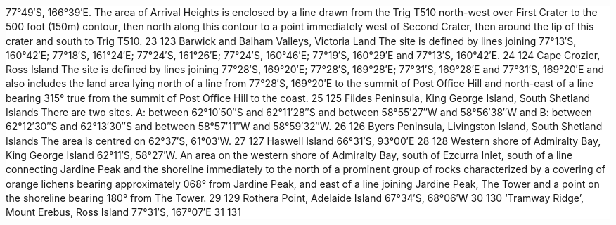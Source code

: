 <td>77°49′S, 166°39′E. The area of Arrival Heights is enclosed by a line drawn from the Trig T510 north-west over First Crater to the 500 foot (150m) contour, then north along this contour to a point immediately west of Second Crater, then around the lip of this crater and south to Trig T510.</td>
</tr>
<tr>
<td>23</td>
<td>123</td>
<td>Barwick and Balham Valleys, Victoria Land</td>
<td>The site is defined by lines joining 77°13′S, 160°42′E; 77°18′S, 161°24′E; 77°24′S, 161°26′E; 77°24′S, 160°46′E; 77°19′S, 160°29′E and 77°13′S, 160°42′E.</td>
</tr>
<tr>
<td>24</td>
<td>124</td>
<td>Cape Crozier, Ross Island</td>
<td>The site is defined by lines joining 77°28′S, 169°20′E; 77°28′S, 169°28′E; 77°31′S, 169°28′E and 77°31′S, 169°20′E and also includes the land area lying north of a line from 77°28′S, 169°20′E to the summit of Post Office Hill and north-east of a line bearing 315° true from the summit of Post Office Hill to the coast.</td>
</tr>
<tr>
<td>25</td>
<td>125</td>
<td>Fildes Peninsula, King George Island, South Shetland Islands</td>
<td>There are two sites. A: between 62°10′50″S and 62°11′28″S and between 58°55′27″W and 58°56′38″W and B: between 62°12′30″S and 62°13′30″S and between 58°57′11″W and 58°59′32″W.</td>
</tr>
<tr>
<td>26</td>
<td>126</td>
<td>Byers Peninsula, Livingston Island, South Shetland Islands</td>
<td>The area is centred on 62°37′S, 61°03′W.</td>
</tr>
<tr>
<td>27</td>
<td>127</td>
<td>Haswell Island</td>
<td>66°31′S, 93°00′E</td>
</tr>
<tr>
<td>28</td>
<td>128</td>
<td>Western shore of Admiralty Bay, King George Island</td>
<td>62°11′S, 58°27′W. An area on the western shore of Admiralty Bay, south of Ezcurra Inlet, south of a line connecting Jardine Peak and the shoreline immediately to the north of a prominent group of rocks characterized by a covering of orange lichens bearing approximately 068° from Jardine Peak, and east of a line joining Jardine Peak, The Tower and a point on the shoreline bearing 180° from The Tower.</td>
</tr>
<tr>
<td>29</td>
<td>129</td>
<td>Rothera Point, Adelaide Island</td>
<td>67°34′S, 68°06′W</td>
</tr>
<tr>
<td>30</td>
<td>130</td>
<td>‘Tramway Ridge’, Mount Erebus, Ross Island</td>
<td>77°31′S, 167°07′E</td>
</tr>
<tr>
<td>31</td>
<td>131</td>
